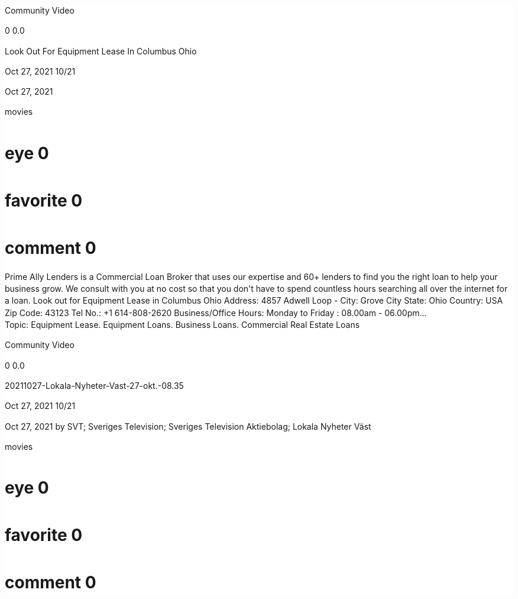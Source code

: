 <a href="/details/opensource_movies" class="stealth"></a>

Community Video

0 0.0

[](/details/look-out-for-equipment-lease-in-columbus-ohio "Look Out For Equipment Lease In Columbus Ohio")

Look Out For Equipment Lease In Columbus Ohio

Oct 27, 2021 10/21

<span class="hidden-lists">Oct 27, 2021</span>

<span class="iconochive-movies" aria-hidden="true"></span><span class="sr-only">movies</span>

<span class="iconochive-eye" aria-hidden="true"></span><span class="sr-only">eye</span> 0
=========================================================================================

<span class="iconochive-favorite" aria-hidden="true"></span><span class="sr-only">favorite</span> 0
===================================================================================================

<span class="iconochive-comment" aria-hidden="true"></span><span class="sr-only">comment</span> 0
=================================================================================================

Prime Ally Lenders is a Commercial Loan Broker that uses our expertise and 60+ lenders to find you the right loan to help your business grow. We consult with you at no cost so that you don't have to spend countless hours searching all over the internet for a loan. Look out for Equipment Lease in Columbus Ohio Address: 4857 Adwell Loop - City: Grove City State: Ohio Country: USA Zip Code: 43123 Tel No.: +1 614-808-2620 Business/Office Hours: Monday to Friday : 08.00am - 06.00pm...  
Topic: Equipment Lease. Equipment Loans. Business Loans. Commercial Real Estate Loans  

<a href="/details/opensource_movies" class="stealth"></a>

Community Video

0 0.0

[](/details/20211027-Lokala-Nyheter-Vast-27-okt.-08.35 "20211027-Lokala-Nyheter-Vast-27-okt.-08.35")

20211027-Lokala-Nyheter-Vast-27-okt.-08.35

Oct 27, 2021 10/21

<span class="hidden-lists">Oct 27, 2021</span> <span class="hidden">by</span> <span class="byv hidden-tiles" title="SVT; Sveriges Television; Sveriges Television Aktiebolag; Lokala Nyheter Väst">SVT; Sveriges Television; Sveriges Television Aktiebolag; Lokala Nyheter Väst</span>

<span class="iconochive-movies" aria-hidden="true"></span><span class="sr-only">movies</span>

<span class="iconochive-eye" aria-hidden="true"></span><span class="sr-only">eye</span> 0
=========================================================================================

<span class="iconochive-favorite" aria-hidden="true"></span><span class="sr-only">favorite</span> 0
===================================================================================================

<span class="iconochive-comment" aria-hidden="true"></span><span class="sr-only">comment</span> 0
=================================================================================================
